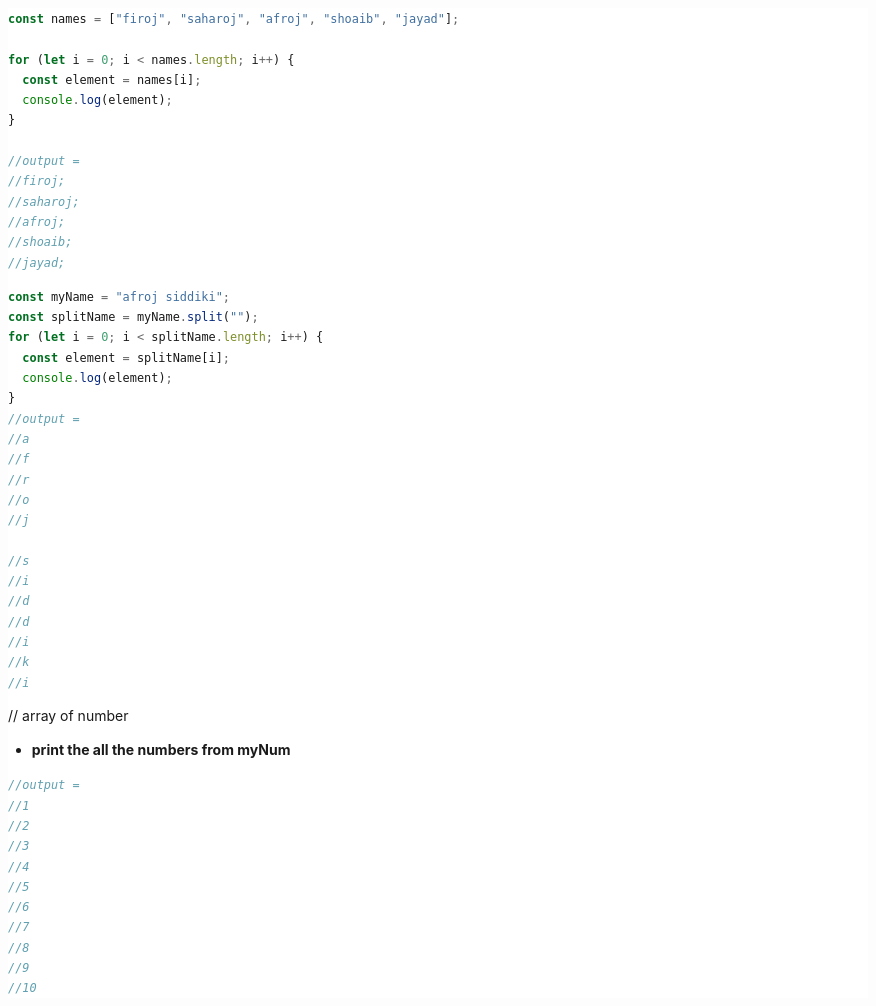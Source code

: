 ```js
const names = ["firoj", "saharoj", "afroj", "shoaib", "jayad"];

for (let i = 0; i < names.length; i++) {
  const element = names[i];
  console.log(element);
}

//output =
//firoj;
//saharoj;
//afroj;
//shoaib;
//jayad;
```

```js
const myName = "afroj siddiki";
const splitName = myName.split("");
for (let i = 0; i < splitName.length; i++) {
  const element = splitName[i];
  console.log(element);
}
//output =
//a
//f
//r
//o
//j

//s
//i
//d
//d
//i
//k
//i
```

// array of number

- **print the all the numbers from myNum**

```js
//output =
//1
//2
//3
//4
//5
//6
//7
//8
//9
//10
```
